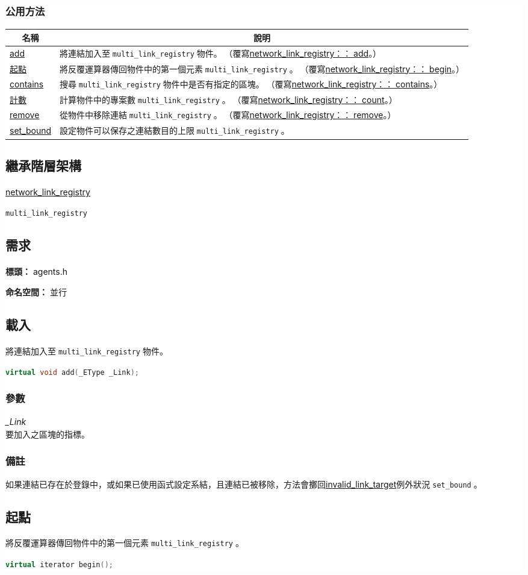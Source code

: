 ### <a name="public-methods"></a>公用方法

|名稱|說明|
|----------|-----------------|
|[add](#add)|將連結加入至 `multi_link_registry` 物件。 （覆寫[network_link_registry：： add](network-link-registry-class.md#add)。）|
|[起點](#begin)|將反覆運算器傳回物件中的第一個元素 `multi_link_registry` 。 （覆寫[network_link_registry：： begin](network-link-registry-class.md#begin)。）|
|[contains](#contains)|搜尋 `multi_link_registry` 物件中是否有指定的區塊。 （覆寫[network_link_registry：： contains](network-link-registry-class.md#contains)。）|
|[計數](#count)|計算物件中的專案數 `multi_link_registry` 。 （覆寫[network_link_registry：： count](network-link-registry-class.md#count)。）|
|[remove](#remove)|從物件中移除連結 `multi_link_registry` 。 （覆寫[network_link_registry：： remove](network-link-registry-class.md#remove)。）|
|[set_bound](#set_bound)|設定物件可以保存之連結數目的上限 `multi_link_registry` 。|

## <a name="inheritance-hierarchy"></a>繼承階層架構

[network_link_registry](network-link-registry-class.md)

`multi_link_registry`

## <a name="requirements"></a>需求

**標頭：** agents.h

**命名空間：** 並行

## <a name="add"></a><a name="add"></a>載入

將連結加入至 `multi_link_registry` 物件。

```cpp
virtual void add(_EType _Link);
```

### <a name="parameters"></a>參數

*_Link*<br/>
要加入之區塊的指標。

### <a name="remarks"></a>備註

如果連結已存在於登錄中，或如果已使用函式設定系結，且連結已被移除，方法會擲回[invalid_link_target](invalid-link-target-class.md)例外狀況 `set_bound` 。

## <a name="begin"></a><a name="begin"></a>起點

將反覆運算器傳回物件中的第一個元素 `multi_link_registry` 。

```cpp
virtual iterator begin();
```
